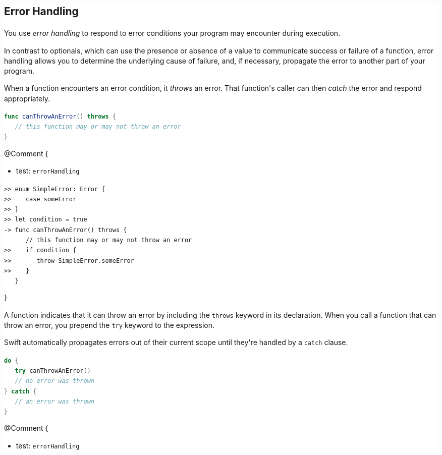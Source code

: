 ## Error Handling

You use *error handling* to respond to error conditions
your program may encounter during execution.

In contrast to optionals,
which can use the presence or absence of a value
to communicate success or failure of a function,
error handling allows you to determine the underlying cause of failure,
and, if necessary, propagate the error to another part of your program.

When a function encounters an error condition, it *throws* an error.
That function's caller can then *catch* the error and respond appropriately.

```swift
func canThrowAnError() throws {
   // this function may or may not throw an error
}
```


@Comment {
  - test: `errorHandling`
  
  ```swifttest
  >> enum SimpleError: Error {
  >>    case someError
  >> }
  >> let condition = true
  -> func canThrowAnError() throws {
        // this function may or may not throw an error
  >>    if condition {
  >>       throw SimpleError.someError
  >>    }
     }
  ```
}

A function indicates that it can throw an error
by including the `throws` keyword in its declaration.
When you call a function that can throw an error,
you prepend the `try` keyword to the expression.

Swift automatically propagates errors out of their current scope
until they're handled by a `catch` clause.

```swift
do {
   try canThrowAnError()
   // no error was thrown
} catch {
   // an error was thrown
}
```


@Comment {
  - test: `errorHandling`
  